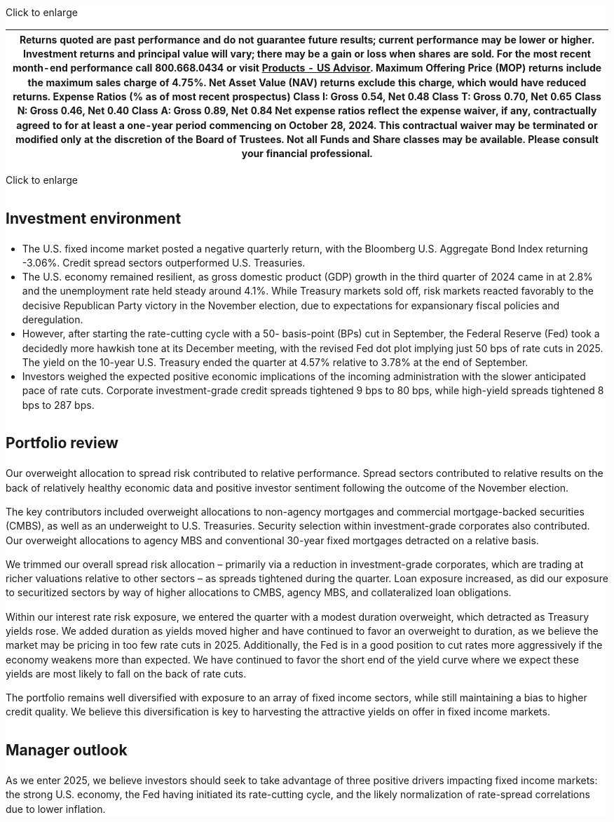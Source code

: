 Click to enlarge 

| **Returns quoted are past performance and do not guarantee future results; current performance may be lower or higher. Investment returns and principal** **value will vary; there may be a gain or loss when shares are sold. For the most recent month-end performance call 800.668.0434 or visit** **[Products - US Advisor](https://janushenderson.com/performance).**  **Maximum Offering Price (MOP) returns include the maximum sales charge of 4.75%. Net Asset Value (NAV) returns exclude this charge, which would have reduced returns.**  **Expense Ratios (% as of most recent prospectus)**  Class I: Gross 0.54, Net 0.48 Class T: Gross 0.70, Net 0.65 Class N: Gross 0.46, Net 0.40 Class A: Gross 0.89, Net 0.84  Net expense ratios reflect the expense waiver, if any, contractually agreed to for at least a one-year period commencing on October 28, 2024. This contractual waiver may be terminated or modified only at the discretion of the Board of Trustees.  Not all Funds and Share classes may be available. Please consult your financial professional. |
| --- |

Click to enlarge

Investment environment
----------------------

* The U.S. fixed income market posted a negative quarterly return, with the Bloomberg U.S. Aggregate Bond Index returning -3.06%. Credit spread sectors outperformed U.S. Treasuries.
* The U.S. economy remained resilient, as gross domestic product (GDP) growth in the third quarter of 2024 came in at 2.8% and the unemployment rate held steady around 4.1%. While Treasury markets sold off, risk markets reacted favorably to the decisive Republican Party victory in the November election, due to expectations for expansionary fiscal policies and deregulation.
* However, after starting the rate-cutting cycle with a 50- basis-point (BPs) cut in September, the Federal Reserve (Fed) took a decidedly more hawkish tone at its December meeting, with the revised Fed dot plot implying just 50 bps of rate cuts in 2025. The yield on the 10-year U.S. Treasury ended the quarter at 4.57% relative to 3.78% at the end of September.
* Investors weighed the expected positive economic implications of the incoming administration with the slower anticipated pace of rate cuts. Corporate investment-grade credit spreads tightened 9 bps to 80 bps, while high-yield spreads tightened 8 bps to 287 bps.

Portfolio review
----------------

Our overweight allocation to spread risk contributed to relative performance. Spread sectors contributed to relative results on the back of relatively healthy economic data and positive investor sentiment following the outcome of the November election.

The key contributors included overweight allocations to non-agency mortgages and commercial mortgage-backed securities (CMBS), as well as an underweight to U.S. Treasuries. Security selection within investment-grade corporates also contributed. Our overweight allocations to agency MBS and conventional 30-year fixed mortgages detracted on a relative basis.

We trimmed our overall spread risk allocation – primarily via a reduction in investment-grade corporates, which are trading at richer valuations relative to other sectors – as spreads tightened during the quarter. Loan exposure increased, as did our exposure to securitized sectors by way of higher allocations to CMBS, agency MBS, and collateralized loan obligations.

Within our interest rate risk exposure, we entered the quarter with a modest duration overweight, which detracted as Treasury yields rose. We added duration as yields moved higher and have continued to favor an overweight to duration, as we believe the market may be pricing in too few rate cuts in 2025. Additionally, the Fed is in a good position to cut rates more aggressively if the economy weakens more than expected. We have continued to favor the short end of the yield curve where we expect these yields are most likely to fall on the back of rate cuts.

The portfolio remains well diversified with exposure to an array of fixed income sectors, while still maintaining a bias to higher credit quality. We believe this diversification is key to harvesting the attractive yields on offer in fixed income markets.

Manager outlook
---------------

As we enter 2025, we believe investors should seek to take advantage of three positive drivers impacting fixed income markets: the strong U.S. economy, the Fed having initiated its rate-cutting cycle, and the likely normalization of rate-spread correlations due to lower inflation.
